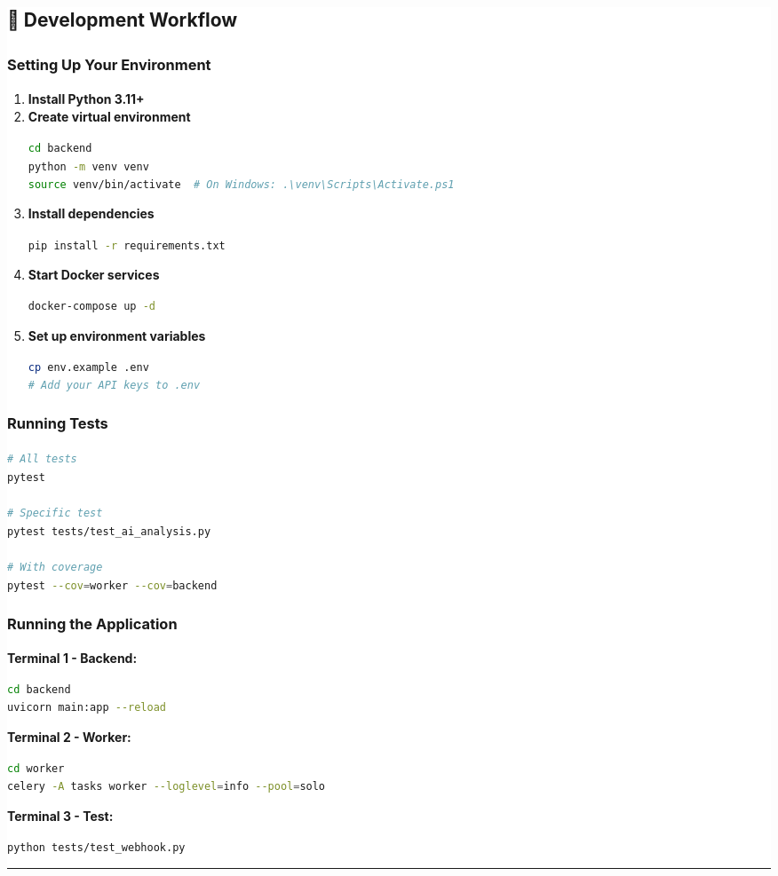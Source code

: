 
## 🔄 Development Workflow

### Setting Up Your Environment

1. **Install Python 3.11+**
2. **Create virtual environment**
   ```bash
   cd backend
   python -m venv venv
   source venv/bin/activate  # On Windows: .\venv\Scripts\Activate.ps1
   ```
3. **Install dependencies**
   ```bash
   pip install -r requirements.txt
   ```
4. **Start Docker services**
   ```bash
   docker-compose up -d
   ```
5. **Set up environment variables**
   ```bash
   cp env.example .env
   # Add your API keys to .env
   ```

### Running Tests

```bash
# All tests
pytest

# Specific test
pytest tests/test_ai_analysis.py

# With coverage
pytest --cov=worker --cov=backend
```

### Running the Application

**Terminal 1 - Backend:**
```bash
cd backend
uvicorn main:app --reload
```

**Terminal 2 - Worker:**
```bash
cd worker
celery -A tasks worker --loglevel=info --pool=solo
```

**Terminal 3 - Test:**
```bash
python tests/test_webhook.py
```

---